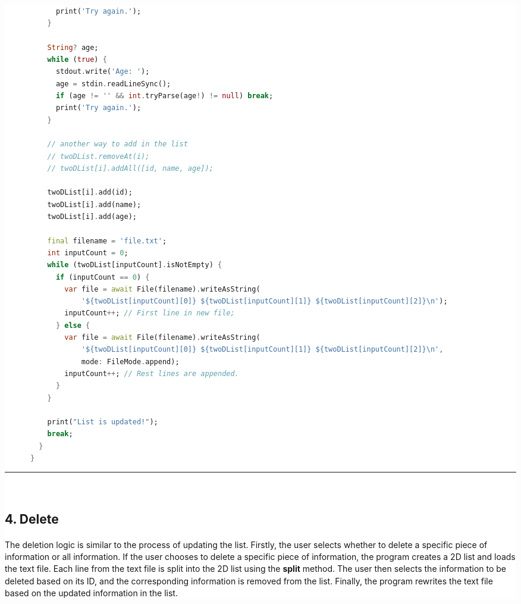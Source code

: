 ```dart
            print('Try again.');
          }

          String? age;
          while (true) {
            stdout.write('Age: ');
            age = stdin.readLineSync();
            if (age != '' && int.tryParse(age!) != null) break;
            print('Try again.');
          }

          // another way to add in the list
          // twoDList.removeAt(i);
          // twoDList[i].addAll([id, name, age]);

          twoDList[i].add(id);
          twoDList[i].add(name);
          twoDList[i].add(age);

          final filename = 'file.txt';
          int inputCount = 0;
          while (twoDList[inputCount].isNotEmpty) {
            if (inputCount == 0) {
              var file = await File(filename).writeAsString(
                  '${twoDList[inputCount][0]} ${twoDList[inputCount][1]} ${twoDList[inputCount][2]}\n');
              inputCount++; // First line in new file;
            } else {
              var file = await File(filename).writeAsString(
                  '${twoDList[inputCount][0]} ${twoDList[inputCount][1]} ${twoDList[inputCount][2]}\n',
                  mode: FileMode.append);
              inputCount++; // Rest lines are appended.
            }
          }

          print("List is updated!");
          break;
        }
      }
```

----

&nbsp;

##  4. Delete

The deletion logic is similar to the process of updating the list. Firstly, the user selects whether to delete a specific piece of information or all information. If the user chooses to delete a specific piece of information, the program creates a 2D list and loads the text file. Each line from the text file is split into the 2D list using the **split** method. The user then selects the information to be deleted based on its ID, and the corresponding information is removed from the list. Finally, the program rewrites the text file based on the updated information in the list.
